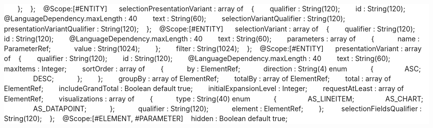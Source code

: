        };
   };
   @Scope:\[#ENTITY\]  
   selectionPresentationVariant : array of
   {
       qualifier : String(120);
       id : String(120);
       @LanguageDependency.maxLength : 40
       text : String(60);
       selectionVariantQualifier : String(120);
       presentationVariantQualifier : String(120);
   };
   @Scope:\[#ENTITY\]  
   selectionVariant : array of
   {
       qualifier : String(120);
       id : String(120);
       @LanguageDependency.maxLength : 40
       text : String(60);
       parameters : array of
       {
           name : ParameterRef;
           value : String(1024);
       };
       filter : String(1024);
   };
   @Scope:\[#ENTITY\]  
   presentationVariant : array of
   {
       qualifier : String(120);
       id : String(120);
       @LanguageDependency.maxLength : 40
       text : String(60);
       maxItems : Integer;
       sortOrder : array of
       {
           by : ElementRef;
           direction : String(4) enum
           {
               ASC;
               DESC;
           };
       };
       groupBy : array of ElementRef;
       totalBy : array of ElementRef;
       total : array of ElementRef;
       includeGrandTotal : Boolean default true;
       initialExpansionLevel : Integer;
       requestAtLeast : array of ElementRef;
       visualizations : array of
       {
           type : String(40) enum
           {
               AS\_LINEITEM;
               AS\_CHART;
               AS\_DATAPOINT;
           };
           qualifier : String(120);
           element : ElementRef;
       };
        selectionFieldsQualifier : String(120);
   };
   @Scope:\[#ELEMENT, #PARAMETER\]
   hidden : Boolean default true;